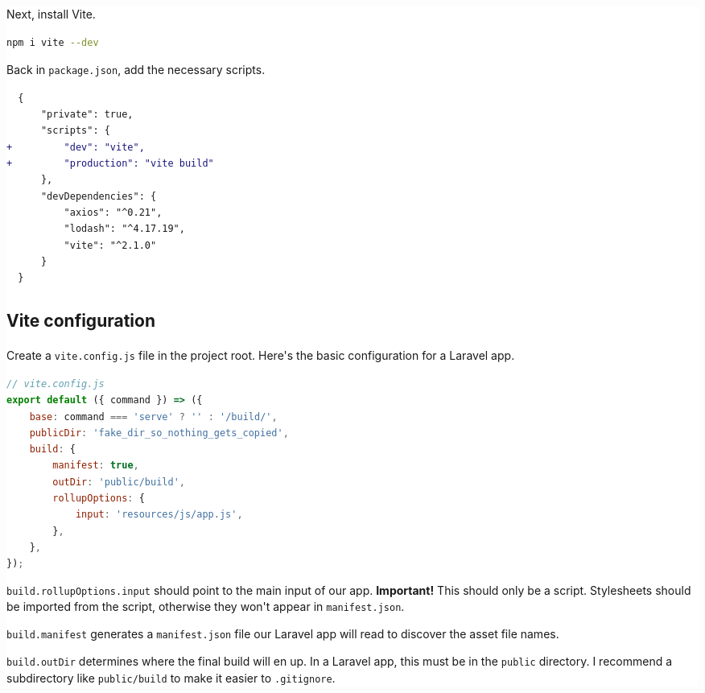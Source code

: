 ```diff
```

Next, install Vite.

```bash
npm i vite --dev
```

Back in `package.json`, add the necessary scripts.

```diff
  {
      "private": true,
      "scripts": {
+         "dev": "vite",
+         "production": "vite build"
      },
      "devDependencies": {
          "axios": "^0.21",
          "lodash": "^4.17.19",
          "vite": "^2.1.0"
      }
  }
```

## Vite configuration

Create a `vite.config.js` file in the project root. Here's the basic configuration for a Laravel app.

```js
// vite.config.js
export default ({ command }) => ({
    base: command === 'serve' ? '' : '/build/',
    publicDir: 'fake_dir_so_nothing_gets_copied',
    build: {
        manifest: true,
        outDir: 'public/build',
        rollupOptions: {
            input: 'resources/js/app.js',
        },
    },
});
```

`build.rollupOptions.input` should point to the main input of our app. **Important!** This should only be a script. Stylesheets should be imported from the script, otherwise they won't appear in `manifest.json`.

`build.manifest` generates a `manifest.json` file our Laravel app will read to discover the asset file names.

`build.outDir` determines where the final build will en up. In a Laravel app, this must be in the `public` directory. I recommend a subdirectory like `public/build` to make it easier to `.gitignore`.
